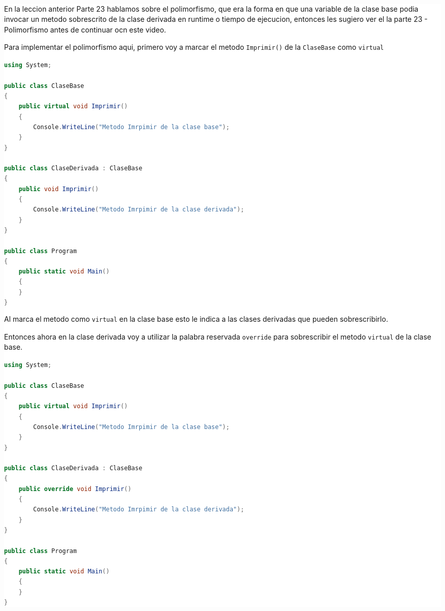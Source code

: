 En la leccion anterior Parte 23 hablamos sobre el polimorfismo, que era la forma en que una variable de la clase base podia invocar un metodo sobrescrito de la clase derivada en runtime o tiempo de ejecucion, entonces les sugiero ver el la parte 23 - Polimorfismo antes de continuar ocn este video.

Para implementar el polimorfismo aqui, primero voy a marcar el metodo  `Imprimir()` de la `ClaseBase` como `virtual`

```csharp
using System;

public class ClaseBase
{
    public virtual void Imprimir()
    {
        Console.WriteLine("Metodo Imrpimir de la clase base");
    }
}

public class ClaseDerivada : ClaseBase
{
    public void Imprimir()
    {
        Console.WriteLine("Metodo Imrpimir de la clase derivada");
    }
}

public class Program
{
    public static void Main()
    {
    }
}
```
Al marca el metodo como `virtual` en la clase base esto le indica a las clases derivadas que pueden sobrescribirlo.

Entonces ahora en la clase derivada voy a utilizar la palabra reservada `override` para sobrescribir el metodo `virtual` de la clase base.

```csharp
using System;

public class ClaseBase
{
    public virtual void Imprimir()
    {
        Console.WriteLine("Metodo Imrpimir de la clase base");
    }
}

public class ClaseDerivada : ClaseBase
{
    public override void Imprimir()
    {
        Console.WriteLine("Metodo Imrpimir de la clase derivada");
    }
}

public class Program
{
    public static void Main()
    {
    }
}
```
